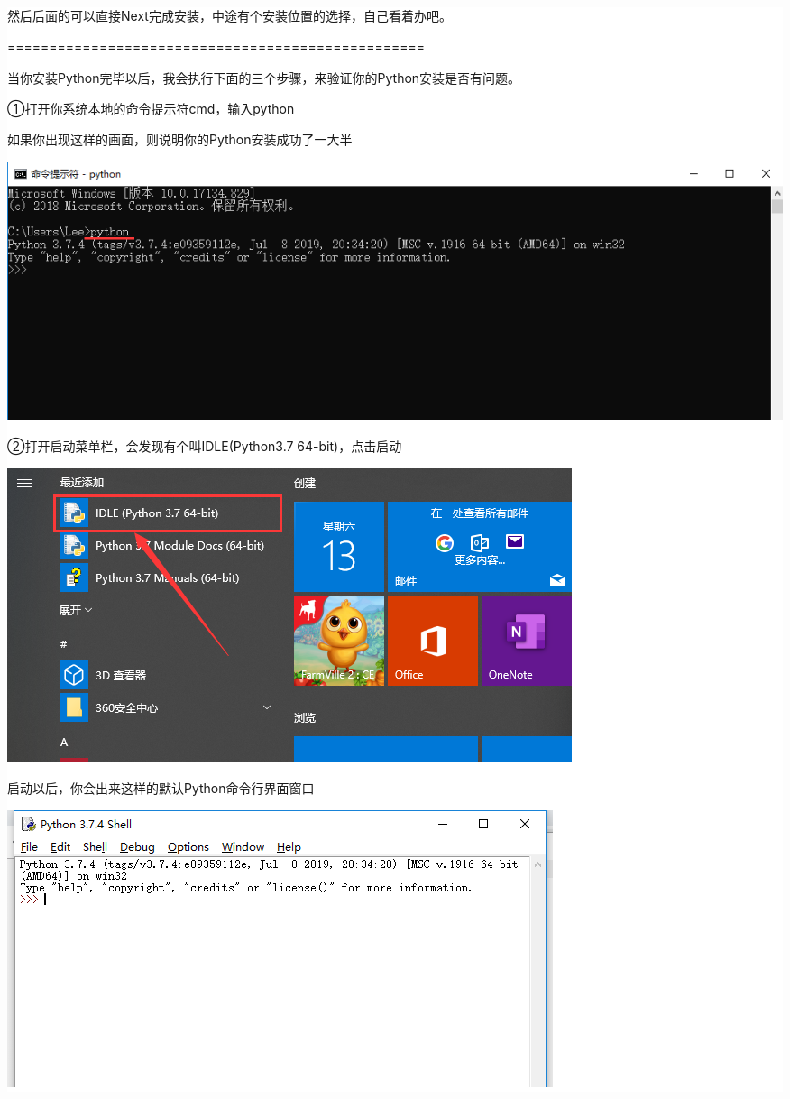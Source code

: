 然后后面的可以直接Next完成安装，中途有个安装位置的选择，自己看着办吧。

==================================================

当你安装Python完毕以后，我会执行下面的三个步骤，来验证你的Python安装是否有问题。

①打开你系统本地的命令提示符cmd，输入python

如果你出现这样的画面，则说明你的Python安装成功了一大半

![1563003326885](assets/1563003326885.png)

②打开启动菜单栏，会发现有个叫IDLE(Python3.7 64-bit)，点击启动

![1563003413489](assets/1563003413489.png)

启动以后，你会出来这样的默认Python命令行界面窗口

![1563003438177](assets/1563003438177.png)
